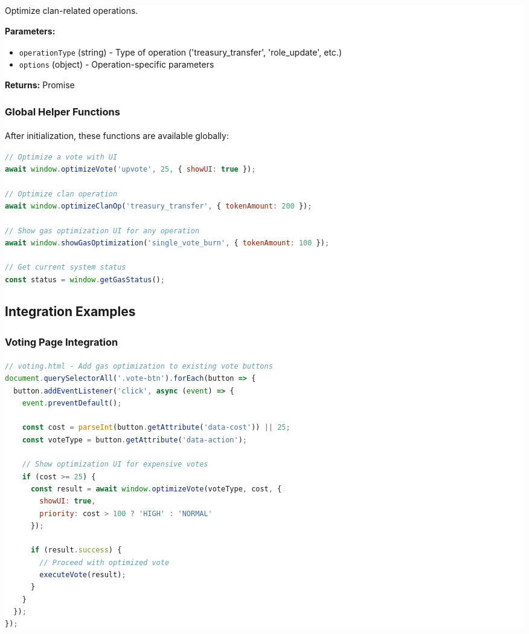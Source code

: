 Optimize clan-related operations.

**Parameters:**
- `operationType` (string) - Type of operation ('treasury_transfer', 'role_update', etc.)
- `options` (object) - Operation-specific parameters

**Returns:** Promise<OptimizationResult>

### Global Helper Functions

After initialization, these functions are available globally:

```javascript
// Optimize a vote with UI
await window.optimizeVote('upvote', 25, { showUI: true });

// Optimize clan operation  
await window.optimizeClanOp('treasury_transfer', { tokenAmount: 200 });

// Show gas optimization UI for any operation
await window.showGasOptimization('single_vote_burn', { tokenAmount: 100 });

// Get current system status
const status = window.getGasStatus();
```

## Integration Examples

### Voting Page Integration

```javascript
// voting.html - Add gas optimization to existing vote buttons
document.querySelectorAll('.vote-btn').forEach(button => {
  button.addEventListener('click', async (event) => {
    event.preventDefault();
    
    const cost = parseInt(button.getAttribute('data-cost')) || 25;
    const voteType = button.getAttribute('data-action');
    
    // Show optimization UI for expensive votes
    if (cost >= 25) {
      const result = await window.optimizeVote(voteType, cost, {
        showUI: true,
        priority: cost > 100 ? 'HIGH' : 'NORMAL'
      });
      
      if (result.success) {
        // Proceed with optimized vote
        executeVote(result);
      }
    }
  });
});
```
